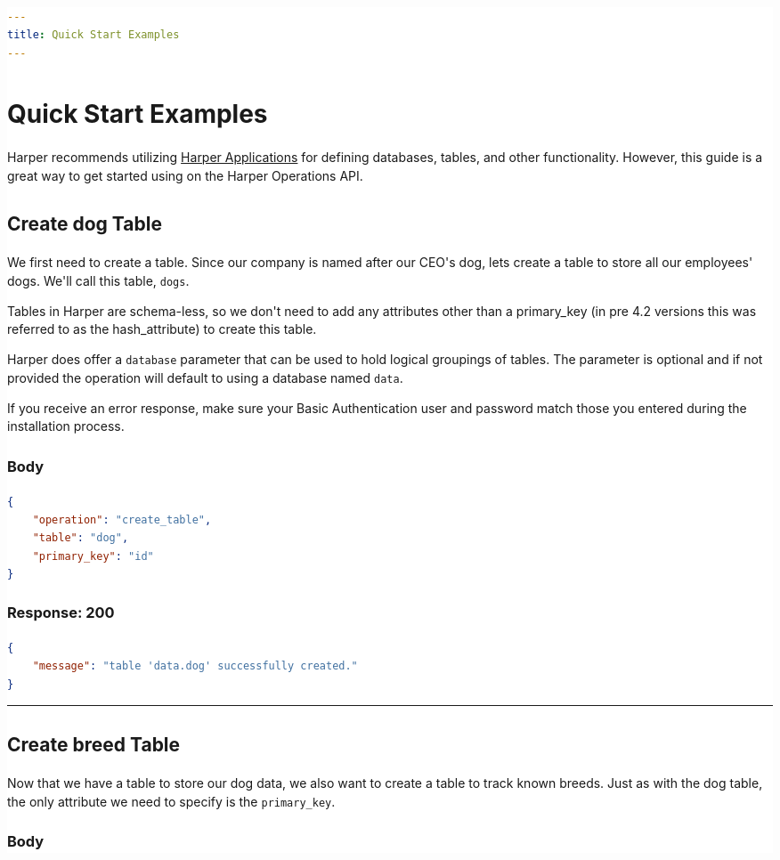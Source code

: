 ```yaml
---
title: Quick Start Examples
---
```


# Quick Start Examples

Harper recommends utilizing [Harper Applications](../../developers/applications/) for defining databases, tables, and other functionality. However, this guide is a great way to get started using on the Harper Operations API. 

## Create dog Table

We first need to create a table. Since our company is named after our CEO's dog, lets create a table to store all our employees' dogs. We'll call this table, `dogs`.

Tables in Harper are schema-less, so we don't need to add any attributes other than a primary_key (in pre 4.2 versions this was referred to as the hash_attribute) to create this table.  

Harper does offer a `database` parameter that can be used to hold logical groupings of tables. The parameter is optional and if not provided the operation will default to using a database named `data`.

If you receive an error response, make sure your Basic Authentication user and password match those you entered during the installation process.

### Body

```json
{
    "operation": "create_table",
    "table": "dog",
    "primary_key": "id"
}
```

### Response: 200

```json
{
    "message": "table 'data.dog' successfully created."
}
```

---

## Create breed Table
Now that we have a table to store our dog data, we also want to create a table to track known breeds. Just as with the dog table, the only attribute we need to specify is the `primary_key`.

### Body
